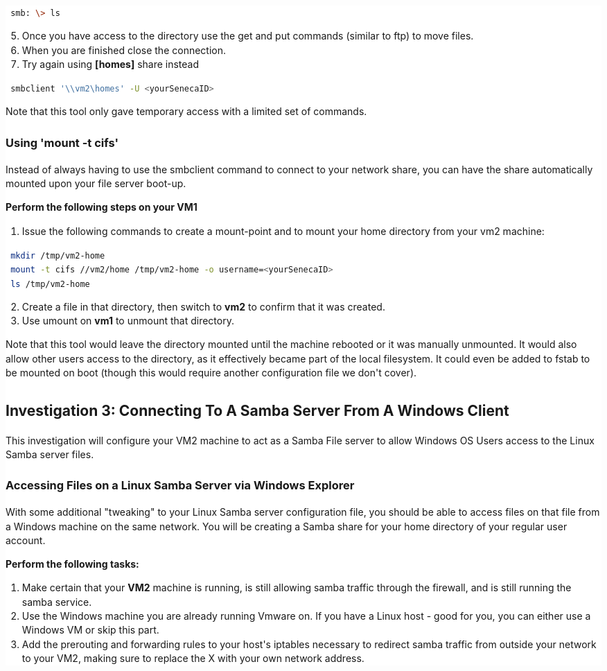 ```bash
 smb: \> ls
```

5. Once you have access to the directory use the get and put commands (similar to ftp) to move files.
6. When you are finished close the connection.
7. Try again using **\[homes\]** share instead

```bash
 smbclient '\\vm2\homes' -U <yourSenecaID>
```

Note that this tool only gave temporary access with a limited set of commands.

### Using 'mount -t cifs'

Instead of always having to use the smbclient command to connect to your network share, you can have the share automatically mounted upon your file server boot-up.

**Perform the following steps on your VM1**

1. Issue the following commands to create a mount-point and to mount your home directory from your vm2 machine:

```bash
 mkdir /tmp/vm2-home
 mount -t cifs //vm2/home /tmp/vm2-home -o username=<yourSenecaID>
 ls /tmp/vm2-home
```

2. Create a file in that directory, then switch to **vm2** to confirm that it was created.
3. Use umount on **vm1** to unmount that directory.

Note that this tool would leave the directory mounted until the machine rebooted or it was manually unmounted. It would also allow other users access to the directory, as it effectively became part of the local filesystem. It could even be added to fstab to be mounted on boot (though this would require another configuration file we don't cover).

## Investigation 3: Connecting To A Samba Server From A Windows Client

This investigation will configure your VM2 machine to act as a Samba File server to allow Windows OS Users access to the Linux Samba server files.

### Accessing Files on a Linux Samba Server via Windows Explorer

With some additional "tweaking" to your Linux Samba server configuration file, you should be able to access files on that file from a Windows machine on the same network. You will be creating a Samba share for your home directory of your regular user account.

**Perform the following tasks:**

1. Make certain that your **VM2** machine is running, is still allowing samba traffic through the firewall, and is still running the samba service.
2. Use the Windows machine you are already running Vmware on. If you have a Linux host - good for you, you can either use a Windows VM or skip this part.
3. Add the prerouting and forwarding rules to your host's iptables necessary to redirect samba traffic from outside your network to your VM2, making sure to replace the X with your own network address.
